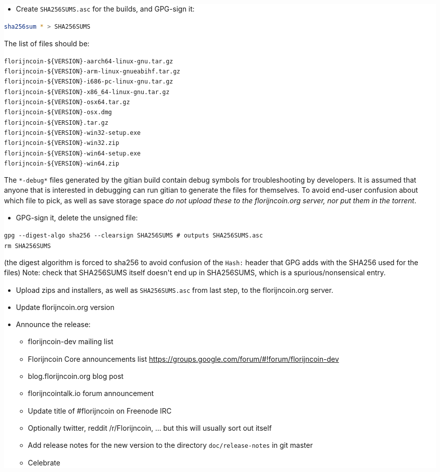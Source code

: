 - Create `SHA256SUMS.asc` for the builds, and GPG-sign it:

```bash
sha256sum * > SHA256SUMS
```

The list of files should be:
```
florijncoin-${VERSION}-aarch64-linux-gnu.tar.gz
florijncoin-${VERSION}-arm-linux-gnueabihf.tar.gz
florijncoin-${VERSION}-i686-pc-linux-gnu.tar.gz
florijncoin-${VERSION}-x86_64-linux-gnu.tar.gz
florijncoin-${VERSION}-osx64.tar.gz
florijncoin-${VERSION}-osx.dmg
florijncoin-${VERSION}.tar.gz
florijncoin-${VERSION}-win32-setup.exe
florijncoin-${VERSION}-win32.zip
florijncoin-${VERSION}-win64-setup.exe
florijncoin-${VERSION}-win64.zip
```
The `*-debug*` files generated by the gitian build contain debug symbols
for troubleshooting by developers. It is assumed that anyone that is interested
in debugging can run gitian to generate the files for themselves. To avoid
end-user confusion about which file to pick, as well as save storage
space *do not upload these to the florijncoin.org server, nor put them in the torrent*.

- GPG-sign it, delete the unsigned file:
```
gpg --digest-algo sha256 --clearsign SHA256SUMS # outputs SHA256SUMS.asc
rm SHA256SUMS
```
(the digest algorithm is forced to sha256 to avoid confusion of the `Hash:` header that GPG adds with the SHA256 used for the files)
Note: check that SHA256SUMS itself doesn't end up in SHA256SUMS, which is a spurious/nonsensical entry.

- Upload zips and installers, as well as `SHA256SUMS.asc` from last step, to the florijncoin.org server.

- Update florijncoin.org version

- Announce the release:

  - florijncoin-dev mailing list

  - Florijncoin Core announcements list https://groups.google.com/forum/#!forum/florijncoin-dev

  - blog.florijncoin.org blog post

  - florijncointalk.io forum announcement

  - Update title of #florijncoin on Freenode IRC

  - Optionally twitter, reddit /r/Florijncoin, ... but this will usually sort out itself

  - Add release notes for the new version to the directory `doc/release-notes` in git master

  - Celebrate
